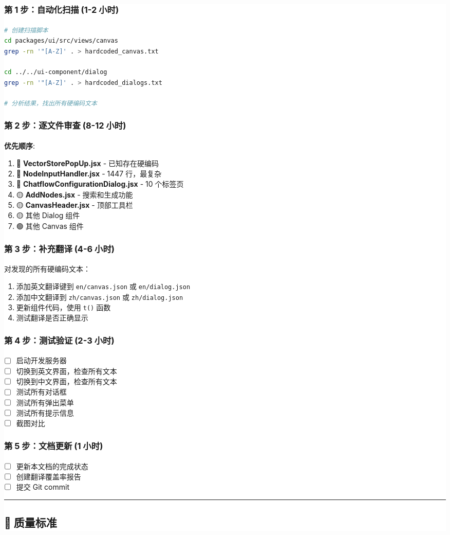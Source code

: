 ### 第 1 步：自动化扫描 (1-2 小时)

```bash
# 创建扫描脚本
cd packages/ui/src/views/canvas
grep -rn '"[A-Z]' . > hardcoded_canvas.txt

cd ../../ui-component/dialog
grep -rn '"[A-Z]' . > hardcoded_dialogs.txt

# 分析结果，找出所有硬编码文本
```

### 第 2 步：逐文件审查 (8-12 小时)

**优先顺序**:

1. 🔴 **VectorStorePopUp.jsx** - 已知存在硬编码
2. 🔴 **NodeInputHandler.jsx** - 1447 行，最复杂
3. 🔴 **ChatflowConfigurationDialog.jsx** - 10 个标签页
4. 🟡 **AddNodes.jsx** - 搜索和生成功能
5. 🟡 **CanvasHeader.jsx** - 顶部工具栏
6. 🟡 其他 Dialog 组件
7. 🟢 其他 Canvas 组件

### 第 3 步：补充翻译 (4-6 小时)

对发现的所有硬编码文本：

1. 添加英文翻译键到 `en/canvas.json` 或 `en/dialog.json`
2. 添加中文翻译到 `zh/canvas.json` 或 `zh/dialog.json`
3. 更新组件代码，使用 `t()` 函数
4. 测试翻译是否正确显示

### 第 4 步：测试验证 (2-3 小时)

-   [ ] 启动开发服务器
-   [ ] 切换到英文界面，检查所有文本
-   [ ] 切换到中文界面，检查所有文本
-   [ ] 测试所有对话框
-   [ ] 测试所有弹出菜单
-   [ ] 测试所有提示信息
-   [ ] 截图对比

### 第 5 步：文档更新 (1 小时)

-   [ ] 更新本文档的完成状态
-   [ ] 创建翻译覆盖率报告
-   [ ] 提交 Git commit

---

## 🎯 质量标准
